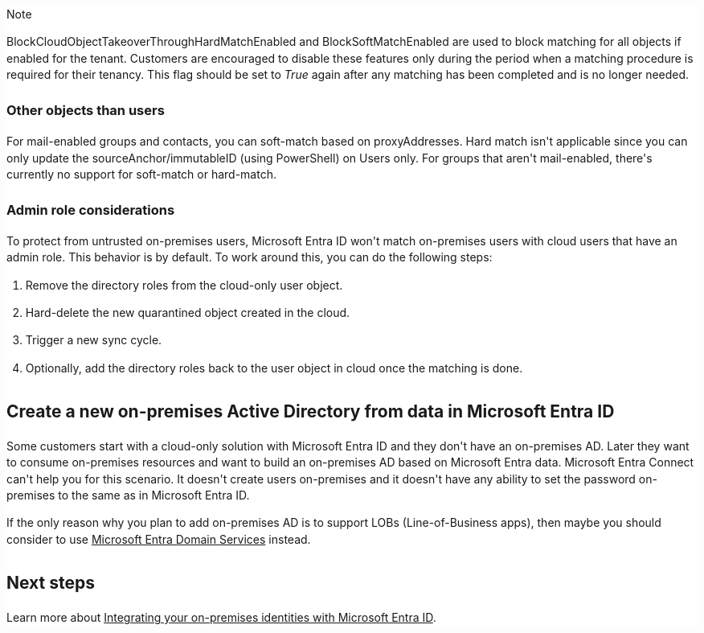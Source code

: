 > [!NOTE]
> BlockCloudObjectTakeoverThroughHardMatchEnabled and BlockSoftMatchEnabled are used to block matching for all objects if enabled for the tenant. Customers are encouraged to disable these features only during the period when a matching procedure is required for their tenancy. This flag should be set to *True* again after any matching has been completed and is no longer needed.

### Other objects than users
For mail-enabled groups and contacts, you can soft-match based on proxyAddresses. Hard match isn't applicable since you can only update the sourceAnchor/immutableID (using PowerShell) on Users only. For groups that aren't mail-enabled, there's currently no support for soft-match or hard-match.

### Admin role considerations
To protect from untrusted on-premises users, Microsoft Entra ID won't match on-premises users with cloud users that have an admin role. This behavior is by default. To work around this, you can do the following steps:

1.    Remove the directory roles from the cloud-only user object.
1. Hard-delete the new quarantined object created in the cloud.

1. Trigger a new sync cycle.

1. Optionally, add the directory roles back to the user object in cloud once the matching is done.

<a name='create-a-new-on-premises-active-directory-from-data-in-azure-ad'></a>

## Create a new on-premises Active Directory from data in Microsoft Entra ID
Some customers start with a cloud-only solution with Microsoft Entra ID and they don't have an on-premises AD. Later they want to consume on-premises resources and want to build an on-premises AD based on Microsoft Entra data. Microsoft Entra Connect can't help you for this scenario. It doesn't create users on-premises and it doesn't have any ability to set the password on-premises to the same as in Microsoft Entra ID.

If the only reason why you plan to add on-premises AD is to support LOBs (Line-of-Business apps), then maybe you should consider to use [Microsoft Entra Domain Services](~/identity/domain-services/index.yml) instead.

## Next steps
Learn more about [Integrating your on-premises identities with Microsoft Entra ID](../whatis-hybrid-identity.md).
